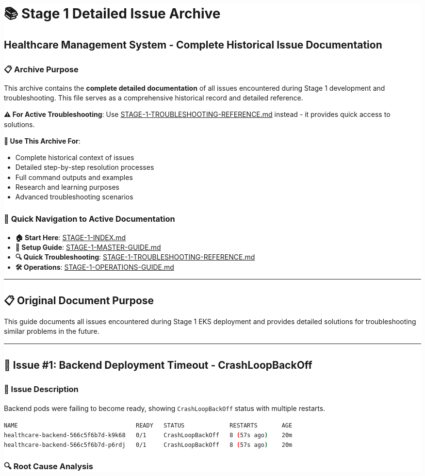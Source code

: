 # 📚 **Stage 1 Detailed Issue Archive**
## **Healthcare Management System - Complete Historical Issue Documentation**

### 📋 **Archive Purpose**
This archive contains the **complete detailed documentation** of all issues encountered during Stage 1 development and troubleshooting. This file serves as a comprehensive historical record and detailed reference.

**⚠️ For Active Troubleshooting**: Use [STAGE-1-TROUBLESHOOTING-REFERENCE.md](./STAGE-1-TROUBLESHOOTING-REFERENCE.md) instead - it provides quick access to solutions.

**📖 Use This Archive For**:
- Complete historical context of issues
- Detailed step-by-step resolution processes
- Full command outputs and examples
- Research and learning purposes
- Advanced troubleshooting scenarios

### 🔗 **Quick Navigation to Active Documentation**
- **🏠 Start Here**: [STAGE-1-INDEX.md](./STAGE-1-INDEX.md)
- **🚀 Setup Guide**: [STAGE-1-MASTER-GUIDE.md](./STAGE-1-MASTER-GUIDE.md)
- **🔍 Quick Troubleshooting**: [STAGE-1-TROUBLESHOOTING-REFERENCE.md](./STAGE-1-TROUBLESHOOTING-REFERENCE.md)
- **🛠️ Operations**: [STAGE-1-OPERATIONS-GUIDE.md](./STAGE-1-OPERATIONS-GUIDE.md)

---

## **📋 Original Document Purpose**
This guide documents all issues encountered during Stage 1 EKS deployment and provides detailed solutions for troubleshooting similar problems in the future.

---

## 🚨 **Issue #1: Backend Deployment Timeout - CrashLoopBackOff**

### **🎯 Issue Description**
Backend pods were failing to become ready, showing `CrashLoopBackOff` status with multiple restarts.

```bash
NAME                                  READY   STATUS             RESTARTS       AGE
healthcare-backend-566c5f6b7d-k9k68   0/1     CrashLoopBackOff   8 (57s ago)    20m
healthcare-backend-566c5f6b7d-p6rdj   0/1     CrashLoopBackOff   8 (57s ago)    20m
```

### **🔍 Root Cause Analysis**
